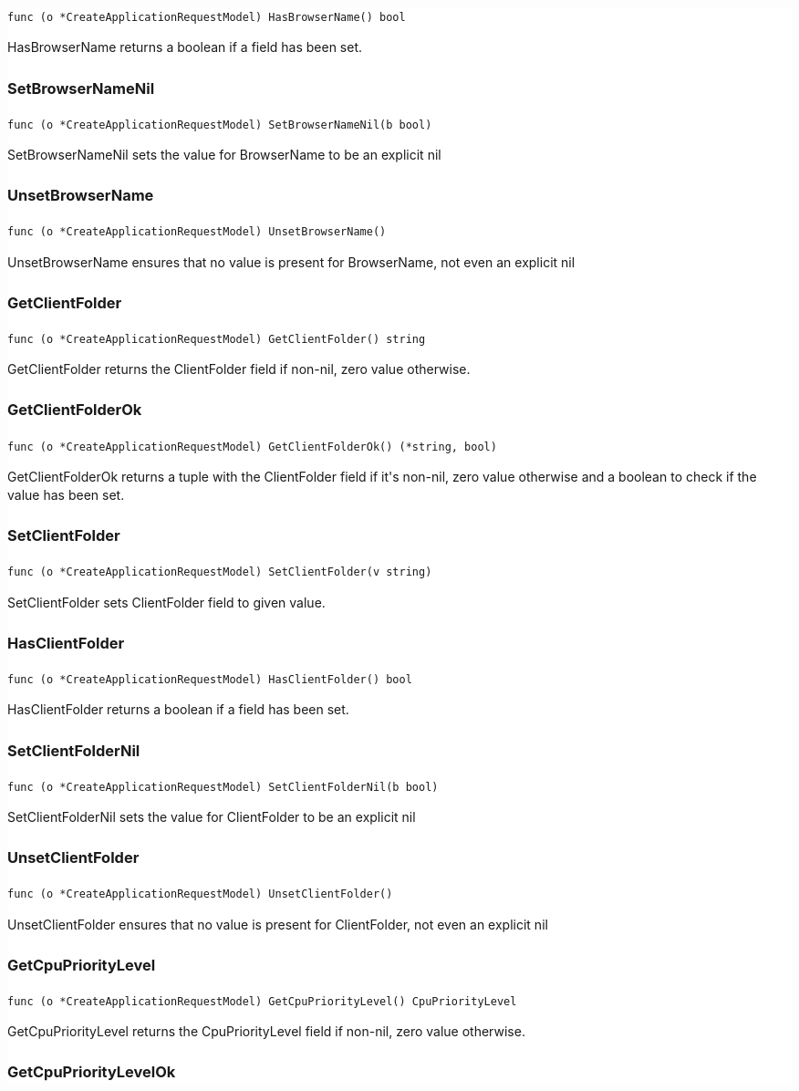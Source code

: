 `func (o *CreateApplicationRequestModel) HasBrowserName() bool`

HasBrowserName returns a boolean if a field has been set.

### SetBrowserNameNil

`func (o *CreateApplicationRequestModel) SetBrowserNameNil(b bool)`

 SetBrowserNameNil sets the value for BrowserName to be an explicit nil

### UnsetBrowserName
`func (o *CreateApplicationRequestModel) UnsetBrowserName()`

UnsetBrowserName ensures that no value is present for BrowserName, not even an explicit nil
### GetClientFolder

`func (o *CreateApplicationRequestModel) GetClientFolder() string`

GetClientFolder returns the ClientFolder field if non-nil, zero value otherwise.

### GetClientFolderOk

`func (o *CreateApplicationRequestModel) GetClientFolderOk() (*string, bool)`

GetClientFolderOk returns a tuple with the ClientFolder field if it's non-nil, zero value otherwise
and a boolean to check if the value has been set.

### SetClientFolder

`func (o *CreateApplicationRequestModel) SetClientFolder(v string)`

SetClientFolder sets ClientFolder field to given value.

### HasClientFolder

`func (o *CreateApplicationRequestModel) HasClientFolder() bool`

HasClientFolder returns a boolean if a field has been set.

### SetClientFolderNil

`func (o *CreateApplicationRequestModel) SetClientFolderNil(b bool)`

 SetClientFolderNil sets the value for ClientFolder to be an explicit nil

### UnsetClientFolder
`func (o *CreateApplicationRequestModel) UnsetClientFolder()`

UnsetClientFolder ensures that no value is present for ClientFolder, not even an explicit nil
### GetCpuPriorityLevel

`func (o *CreateApplicationRequestModel) GetCpuPriorityLevel() CpuPriorityLevel`

GetCpuPriorityLevel returns the CpuPriorityLevel field if non-nil, zero value otherwise.

### GetCpuPriorityLevelOk
